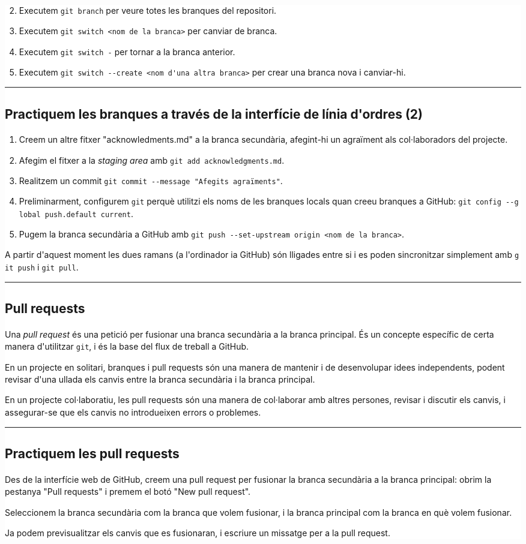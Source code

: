 2. Executem `git branch` per veure totes les branques del repositori.

3. Executem `git switch <nom de la branca>` per canviar de branca.

4. Executem `git switch -` per tornar a la branca anterior.

5. Executem `git switch --create <nom d'una altra branca>` per crear una branca nova
    i canviar-hi.

--------------------------------------------------------------------------------

## Practiquem les branques a través de la interfície de línia d'ordres (2)

1. Creem un altre fitxer "acknowledments.md" a la branca secundària, afegint-hi un
    agraïment als col·laboradors del projecte.

2. Afegim el fitxer a la _staging area_ amb `git add acknowledgments.md`.

3. Realitzem un commit `git commit --message "Afegits agraïments"`.

4. Preliminarment, configurem `git` perquè utilitzi els noms de les branques
    locals quan creeu branques a GitHub: `git config --global push.default current`.

5. Pugem la branca secundària a GitHub amb `git push --set-upstream origin <nom de la branca>`.

A partir d'aquest moment les dues ramans (a l'ordinador ia GitHub) són
lligades entre si i es poden sincronitzar simplement amb `git push` i `git pull`.

--------------------------------------------------------------------------------

## Pull requests

Una _pull request_ és una petició per fusionar una branca secundària a la branca
principal. És un concepte específic de certa manera d'utilitzar `git`, i és la
base del flux de treball a GitHub.

En un projecte en solitari, branques i pull requests són una manera de mantenir i de
desenvolupar idees independents, podent revisar d'una ullada els canvis
entre la branca secundària i la branca principal.

En un projecte col·laboratiu, les pull requests són una manera de col·laborar amb altres
persones, revisar i discutir els canvis, i assegurar-se que els canvis no
introdueixen errors o problemes.

--------------------------------------------------------------------------------

## Practiquem les pull requests

Des de la interfície web de GitHub, creem una pull request per fusionar la branca
secundària a la branca principal: obrim la pestanya "Pull requests" i premem
el botó "New pull request".

Seleccionem la branca secundària com la branca que volem fusionar, i la branca
principal com la branca en què volem fusionar.

Ja podem previsualitzar els canvis que es fusionaran, i escriure un missatge
per a la pull request.
